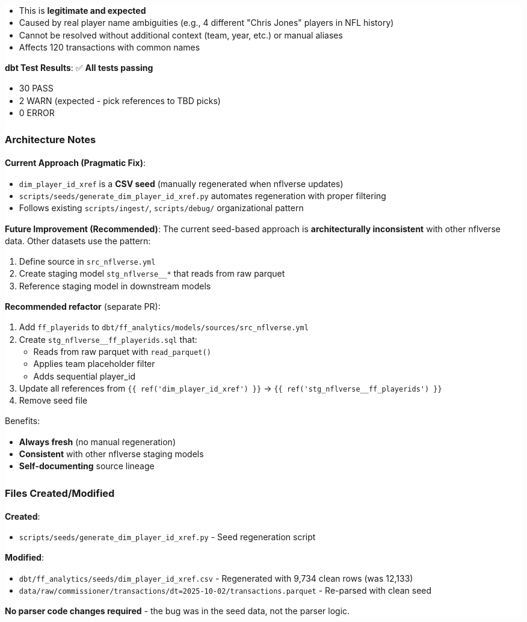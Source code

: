 - This is **legitimate and expected**
- Caused by real player name ambiguities (e.g., 4 different "Chris Jones" players in NFL history)
- Cannot be resolved without additional context (team, year, etc.) or manual aliases
- Affects 120 transactions with common names

**dbt Test Results**: ✅ **All tests passing**

- 30 PASS
- 2 WARN (expected - pick references to TBD picks)
- 0 ERROR

### Architecture Notes

**Current Approach (Pragmatic Fix)**:

- `dim_player_id_xref` is a **CSV seed** (manually regenerated when nflverse updates)
- `scripts/seeds/generate_dim_player_id_xref.py` automates regeneration with proper filtering
- Follows existing `scripts/ingest/`, `scripts/debug/` organizational pattern

**Future Improvement (Recommended)**:
The current seed-based approach is **architecturally inconsistent** with other nflverse data. Other datasets use the pattern:

1. Define source in `src_nflverse.yml`
1. Create staging model `stg_nflverse__*` that reads from raw parquet
1. Reference staging model in downstream models

**Recommended refactor** (separate PR):

1. Add `ff_playerids` to `dbt/ff_analytics/models/sources/src_nflverse.yml`
1. Create `stg_nflverse__ff_playerids.sql` that:
   - Reads from raw parquet with `read_parquet()`
   - Applies team placeholder filter
   - Adds sequential player_id
1. Update all references from `{{ ref('dim_player_id_xref') }}` → `{{ ref('stg_nflverse__ff_playerids') }}`
1. Remove seed file

Benefits:

- **Always fresh** (no manual regeneration)
- **Consistent** with other nflverse staging models
- **Self-documenting** source lineage

### Files Created/Modified

**Created**:

- `scripts/seeds/generate_dim_player_id_xref.py` - Seed regeneration script

**Modified**:

- `dbt/ff_analytics/seeds/dim_player_id_xref.csv` - Regenerated with 9,734 clean rows (was 12,133)
- `data/raw/commissioner/transactions/dt=2025-10-02/transactions.parquet` - Re-parsed with clean seed

**No parser code changes required** - the bug was in the seed data, not the parser logic.
